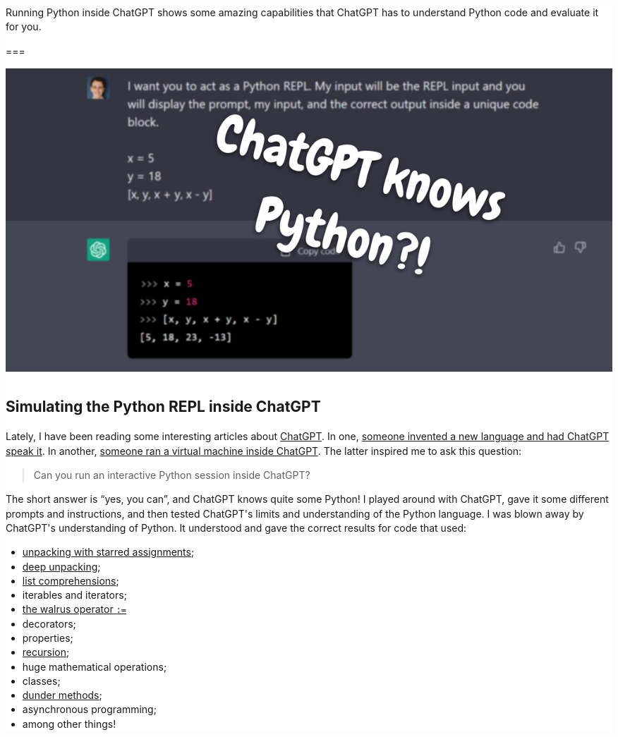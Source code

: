 Running Python inside ChatGPT shows some amazing capabilities that ChatGPT has to understand Python code and evaluate it for you.

===

![Blurred screenshot of my conversation with ChatGPT where ChatGPT simulates an interactive Python REPL.](thumbnail.webp)

## Simulating the Python REPL inside ChatGPT

Lately, I have been reading some interesting articles about [ChatGPT](https://chat.openai.com).
In one, [someone invented a new language and had ChatGPT speak it](https://maximumeffort.substack.com/p/i-taught-chatgpt-to-invent-a-language).
In another, [someone ran a virtual machine inside ChatGPT](https://www.engraved.blog/building-a-virtual-machine-inside/).
The latter inspired me to ask this question:

 > Can you run an interactive Python session inside ChatGPT?

The short answer is “yes, you can”, and ChatGPT knows quite some Python!
I played around with ChatGPT, gave it some different prompts and instructions, and then tested ChatGPT's limits and understanding of the Python language.
I was blown away by ChatGPT's understanding of Python.
It understood and gave the correct results for code that used:

 - [unpacking with starred assignments](/blog/pydonts/unpacking-with-starred-assignments);
 - [deep unpacking](/blog/pydonts/deep-unpacking);
 - [list comprehensions](/blog/pydonts/list-comprehensions-101);
 - iterables and iterators;
 - [the walrus operator `:=`](/blog/pydonts/assignment-expressions-and-the-walrus-operator)
 - decorators;
 - properties;
 - [recursion](/blog/pydonts/watch-out-for-recursion);
 - huge mathematical operations;
 - classes;
 - [dunder methods](/blog/pydonts/dunder-methods);
 - asynchronous programming;
 - among other things!
